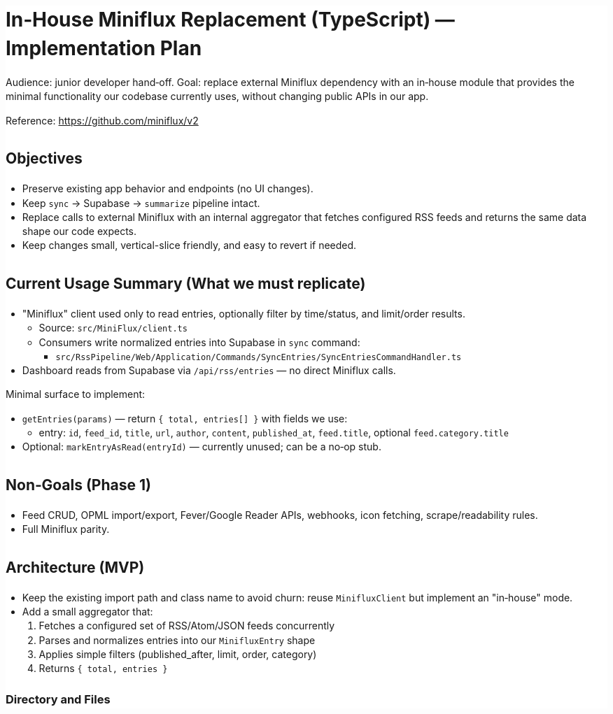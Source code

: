 # In‑House Miniflux Replacement (TypeScript) — Implementation Plan

Audience: junior developer hand‑off. Goal: replace external Miniflux dependency with an in‑house module that provides the minimal functionality our codebase currently uses, without changing public APIs in our app.

Reference: https://github.com/miniflux/v2

## Objectives

- Preserve existing app behavior and endpoints (no UI changes).
- Keep `sync` → Supabase → `summarize` pipeline intact.
- Replace calls to external Miniflux with an internal aggregator that fetches configured RSS feeds and returns the same data shape our code expects.
- Keep changes small, vertical-slice friendly, and easy to revert if needed.

## Current Usage Summary (What we must replicate)

- "Miniflux" client used only to read entries, optionally filter by time/status, and limit/order results.
  - Source: `src/MiniFlux/client.ts`
  - Consumers write normalized entries into Supabase in `sync` command:
    - `src/RssPipeline/Web/Application/Commands/SyncEntries/SyncEntriesCommandHandler.ts`
- Dashboard reads from Supabase via `/api/rss/entries` — no direct Miniflux calls.

Minimal surface to implement:
- `getEntries(params)` — return `{ total, entries[] }` with fields we use:
  - entry: `id`, `feed_id`, `title`, `url`, `author`, `content`, `published_at`, `feed.title`, optional `feed.category.title`
- Optional: `markEntryAsRead(entryId)` — currently unused; can be a no‑op stub.

## Non‑Goals (Phase 1)

- Feed CRUD, OPML import/export, Fever/Google Reader APIs, webhooks, icon fetching, scrape/readability rules.
- Full Miniflux parity.

## Architecture (MVP)

- Keep the existing import path and class name to avoid churn: reuse `MinifluxClient` but implement an "in‑house" mode.
- Add a small aggregator that:
  1) Fetches a configured set of RSS/Atom/JSON feeds concurrently
  2) Parses and normalizes entries into our `MinifluxEntry` shape
  3) Applies simple filters (published_after, limit, order, category)
  4) Returns `{ total, entries }`

### Directory and Files
